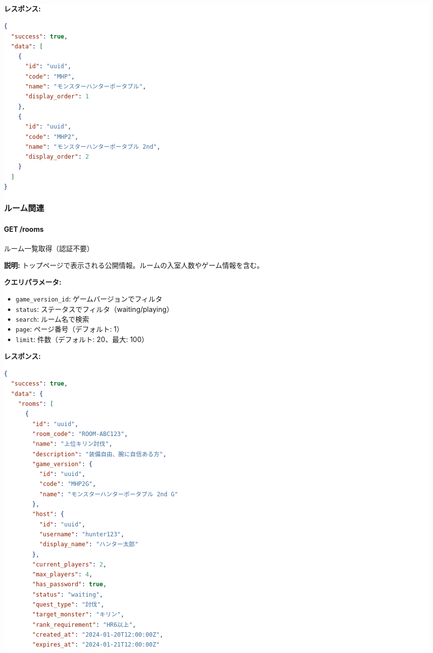 **レスポンス:**
```json
{
  "success": true,
  "data": [
    {
      "id": "uuid",
      "code": "MHP",
      "name": "モンスターハンターポータブル",
      "display_order": 1
    },
    {
      "id": "uuid",
      "code": "MHP2",
      "name": "モンスターハンターポータブル 2nd",
      "display_order": 2
    }
  ]
}
```

### ルーム関連

#### GET /rooms
ルーム一覧取得（認証不要）

**説明:** トップページで表示される公開情報。ルームの入室人数やゲーム情報を含む。

**クエリパラメータ:**
- `game_version_id`: ゲームバージョンでフィルタ
- `status`: ステータスでフィルタ（waiting/playing）
- `search`: ルーム名で検索
- `page`: ページ番号（デフォルト: 1）
- `limit`: 件数（デフォルト: 20、最大: 100）

**レスポンス:**
```json
{
  "success": true,
  "data": {
    "rooms": [
      {
        "id": "uuid",
        "room_code": "ROOM-ABC123",
        "name": "上位キリン討伐",
        "description": "装備自由、腕に自信ある方",
        "game_version": {
          "id": "uuid",
          "code": "MHP2G",
          "name": "モンスターハンターポータブル 2nd G"
        },
        "host": {
          "id": "uuid",
          "username": "hunter123",
          "display_name": "ハンター太郎"
        },
        "current_players": 2,
        "max_players": 4,
        "has_password": true,
        "status": "waiting",
        "quest_type": "討伐",
        "target_monster": "キリン",
        "rank_requirement": "HR6以上",
        "created_at": "2024-01-20T12:00:00Z",
        "expires_at": "2024-01-21T12:00:00Z"
```